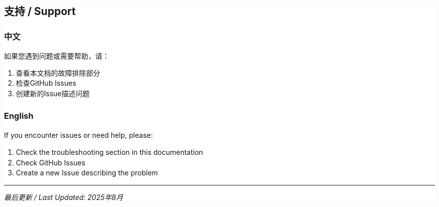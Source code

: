 ## 支持 / Support

### 中文
如果您遇到问题或需要帮助，请：
1. 查看本文档的故障排除部分
2. 检查GitHub Issues
3. 创建新的Issue描述问题

### English
If you encounter issues or need help, please:
1. Check the troubleshooting section in this documentation
2. Check GitHub Issues
3. Create a new Issue describing the problem

---

*最后更新 / Last Updated: 2025年8月*